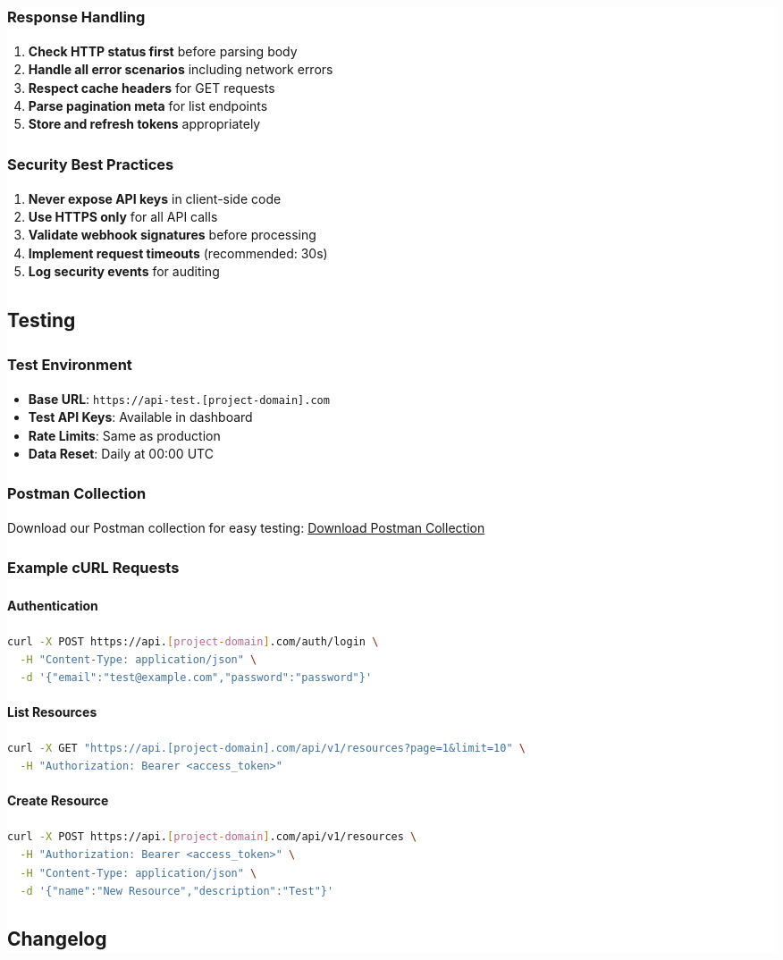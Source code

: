 ### Response Handling
1. **Check HTTP status first** before parsing body
2. **Handle all error scenarios** including network errors
3. **Respect cache headers** for GET requests
4. **Parse pagination meta** for list endpoints
5. **Store and refresh tokens** appropriately

### Security Best Practices
1. **Never expose API keys** in client-side code
2. **Use HTTPS only** for all API calls
3. **Validate webhook signatures** before processing
4. **Implement request timeouts** (recommended: 30s)
5. **Log security events** for auditing

## Testing

### Test Environment
- **Base URL**: `https://api-test.[project-domain].com`
- **Test API Keys**: Available in dashboard
- **Rate Limits**: Same as production
- **Data Reset**: Daily at 00:00 UTC

### Postman Collection
Download our Postman collection for easy testing:
[Download Postman Collection](https://...)

### Example cURL Requests

#### Authentication
```bash
curl -X POST https://api.[project-domain].com/auth/login \
  -H "Content-Type: application/json" \
  -d '{"email":"test@example.com","password":"password"}'
```

#### List Resources
```bash
curl -X GET "https://api.[project-domain].com/api/v1/resources?page=1&limit=10" \
  -H "Authorization: Bearer <access_token>"
```

#### Create Resource
```bash
curl -X POST https://api.[project-domain].com/api/v1/resources \
  -H "Authorization: Bearer <access_token>" \
  -H "Content-Type: application/json" \
  -d '{"name":"New Resource","description":"Test"}'
```

## Changelog

